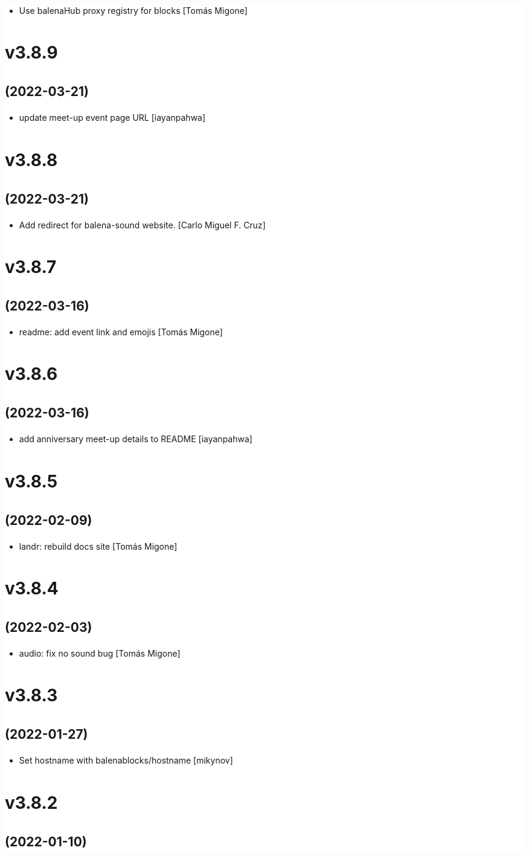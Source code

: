 * Use balenaHub proxy registry for blocks [Tomás Migone]

# v3.8.9
## (2022-03-21)

* update meet-up event page URL [iayanpahwa]

# v3.8.8
## (2022-03-21)

* Add redirect for balena-sound website. [Carlo Miguel F. Cruz]

# v3.8.7
## (2022-03-16)

* readme: add event link and emojis [Tomás Migone]

# v3.8.6
## (2022-03-16)

* add anniversary meet-up details to README [iayanpahwa]

# v3.8.5
## (2022-02-09)

* landr: rebuild docs site [Tomás Migone]

# v3.8.4
## (2022-02-03)

* audio: fix no sound bug [Tomás Migone]

# v3.8.3
## (2022-01-27)

* Set hostname with balenablocks/hostname [mikynov]

# v3.8.2
## (2022-01-10)
